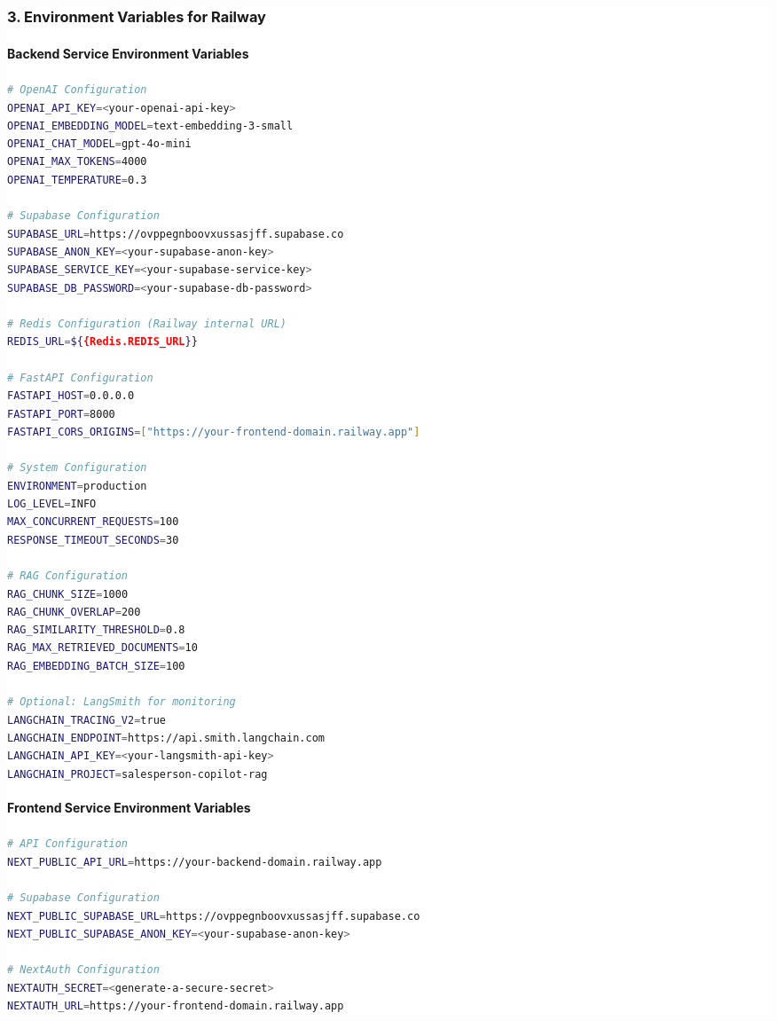 ### 3. Environment Variables for Railway

#### Backend Service Environment Variables
```bash
# OpenAI Configuration
OPENAI_API_KEY=<your-openai-api-key>
OPENAI_EMBEDDING_MODEL=text-embedding-3-small
OPENAI_CHAT_MODEL=gpt-4o-mini
OPENAI_MAX_TOKENS=4000
OPENAI_TEMPERATURE=0.3

# Supabase Configuration
SUPABASE_URL=https://ovppegnboovxussasjff.supabase.co
SUPABASE_ANON_KEY=<your-supabase-anon-key>
SUPABASE_SERVICE_KEY=<your-supabase-service-key>
SUPABASE_DB_PASSWORD=<your-supabase-db-password>

# Redis Configuration (Railway internal URL)
REDIS_URL=${{Redis.REDIS_URL}}

# FastAPI Configuration
FASTAPI_HOST=0.0.0.0
FASTAPI_PORT=8000
FASTAPI_CORS_ORIGINS=["https://your-frontend-domain.railway.app"]

# System Configuration
ENVIRONMENT=production
LOG_LEVEL=INFO
MAX_CONCURRENT_REQUESTS=100
RESPONSE_TIMEOUT_SECONDS=30

# RAG Configuration
RAG_CHUNK_SIZE=1000
RAG_CHUNK_OVERLAP=200
RAG_SIMILARITY_THRESHOLD=0.8
RAG_MAX_RETRIEVED_DOCUMENTS=10
RAG_EMBEDDING_BATCH_SIZE=100

# Optional: LangSmith for monitoring
LANGCHAIN_TRACING_V2=true
LANGCHAIN_ENDPOINT=https://api.smith.langchain.com
LANGCHAIN_API_KEY=<your-langsmith-api-key>
LANGCHAIN_PROJECT=salesperson-copilot-rag
```

#### Frontend Service Environment Variables
```bash
# API Configuration
NEXT_PUBLIC_API_URL=https://your-backend-domain.railway.app

# Supabase Configuration
NEXT_PUBLIC_SUPABASE_URL=https://ovppegnboovxussasjff.supabase.co
NEXT_PUBLIC_SUPABASE_ANON_KEY=<your-supabase-anon-key>

# NextAuth Configuration
NEXTAUTH_SECRET=<generate-a-secure-secret>
NEXTAUTH_URL=https://your-frontend-domain.railway.app
```
